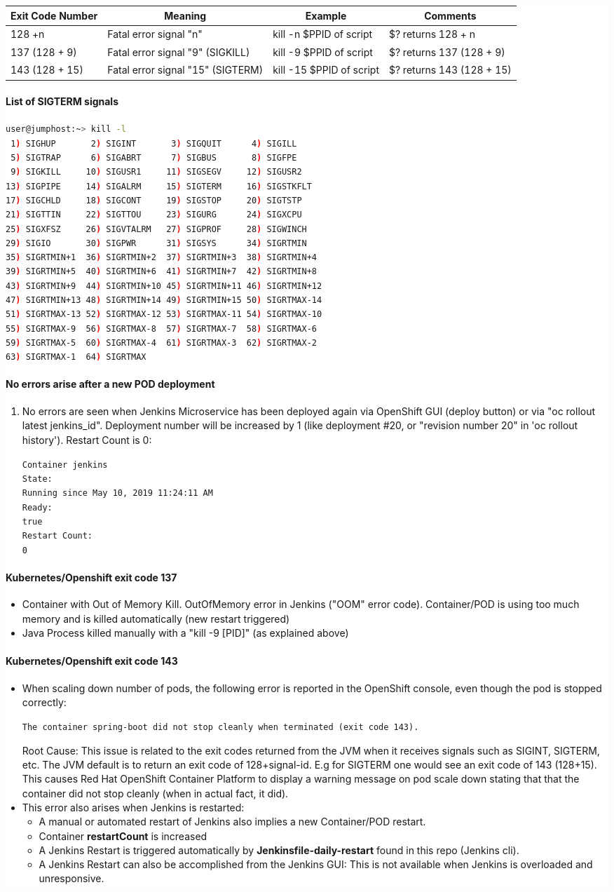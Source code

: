 Exit Code Number | Meaning | Example | Comments | 
------------ | ------------ | ------------ | ------------ |
128 +n | Fatal error signal "n"	| kill -n $PPID of script	| $? returns 128 + n|
137 (128 + 9) | Fatal error signal "9"	(SIGKILL) | kill -9 $PPID of script	| $? returns 137 (128 + 9)|
143 (128 + 15) | Fatal error signal "15" (SIGTERM)	| kill -15 $PPID of script	| $? returns 143 (128 + 15)|

#### List of SIGTERM signals
```bash
user@jumphost:~> kill -l
 1) SIGHUP       2) SIGINT       3) SIGQUIT      4) SIGILL
 5) SIGTRAP      6) SIGABRT      7) SIGBUS       8) SIGFPE
 9) SIGKILL     10) SIGUSR1     11) SIGSEGV     12) SIGUSR2
13) SIGPIPE     14) SIGALRM     15) SIGTERM     16) SIGSTKFLT
17) SIGCHLD     18) SIGCONT     19) SIGSTOP     20) SIGTSTP
21) SIGTTIN     22) SIGTTOU     23) SIGURG      24) SIGXCPU
25) SIGXFSZ     26) SIGVTALRM   27) SIGPROF     28) SIGWINCH
29) SIGIO       30) SIGPWR      31) SIGSYS      34) SIGRTMIN
35) SIGRTMIN+1  36) SIGRTMIN+2  37) SIGRTMIN+3  38) SIGRTMIN+4
39) SIGRTMIN+5  40) SIGRTMIN+6  41) SIGRTMIN+7  42) SIGRTMIN+8
43) SIGRTMIN+9  44) SIGRTMIN+10 45) SIGRTMIN+11 46) SIGRTMIN+12
47) SIGRTMIN+13 48) SIGRTMIN+14 49) SIGRTMIN+15 50) SIGRTMAX-14
51) SIGRTMAX-13 52) SIGRTMAX-12 53) SIGRTMAX-11 54) SIGRTMAX-10
55) SIGRTMAX-9  56) SIGRTMAX-8  57) SIGRTMAX-7  58) SIGRTMAX-6
59) SIGRTMAX-5  60) SIGRTMAX-4  61) SIGRTMAX-3  62) SIGRTMAX-2
63) SIGRTMAX-1  64) SIGRTMAX
```
#### No errors arise after a new POD deployment
1. No errors are seen when Jenkins Microservice has been deployed again via OpenShift GUI (deploy button) or via "oc rollout latest jenkins_id". Deployment number will be increased by 1 (like deployment #20, or "revision number 20" in 'oc rollout history'). Restart Count is 0:
    ```
    Container jenkins
    State:
    Running since May 10, 2019 11:24:11 AM
    Ready:
    true
    Restart Count:
    0
    ```
#### Kubernetes/Openshift exit code 137
- Container with Out of Memory Kill. OutOfMemory error in Jenkins ("OOM" error code). Container/POD is using too much memory and is killed automatically (new restart triggered)
- Java Process killed manually with a "kill -9 [PID]" (as explained above)
#### Kubernetes/Openshift exit code 143
- When scaling down number of pods, the following error is reported in the OpenShift console, even though the pod is stopped correctly:
  ```
  The container spring-boot did not stop cleanly when terminated (exit code 143).
  ```
  Root Cause: This issue is related to the exit codes returned from the JVM when it receives signals such as SIGINT, SIGTERM, etc. The JVM default is to return an exit code of 128+signal-id. E.g for SIGTERM one would see an exit code of 143 (128+15). This causes Red Hat OpenShift Container Platform to display a warning message on pod scale down stating that that the container did not stop cleanly (when in actual fact, it did).
- This error also arises when Jenkins is restarted: 
  - A manual or automated restart of Jenkins also implies a new Container/POD restart.
  - Container **restartCount** is increased
  - A Jenkins Restart is triggered automatically by **Jenkinsfile-daily-restart** found in this repo (Jenkins cli).
  - A Jenkins Restart can also be accomplished from the Jenkins GUI: This is not available when Jenkins is overloaded and unresponsive.